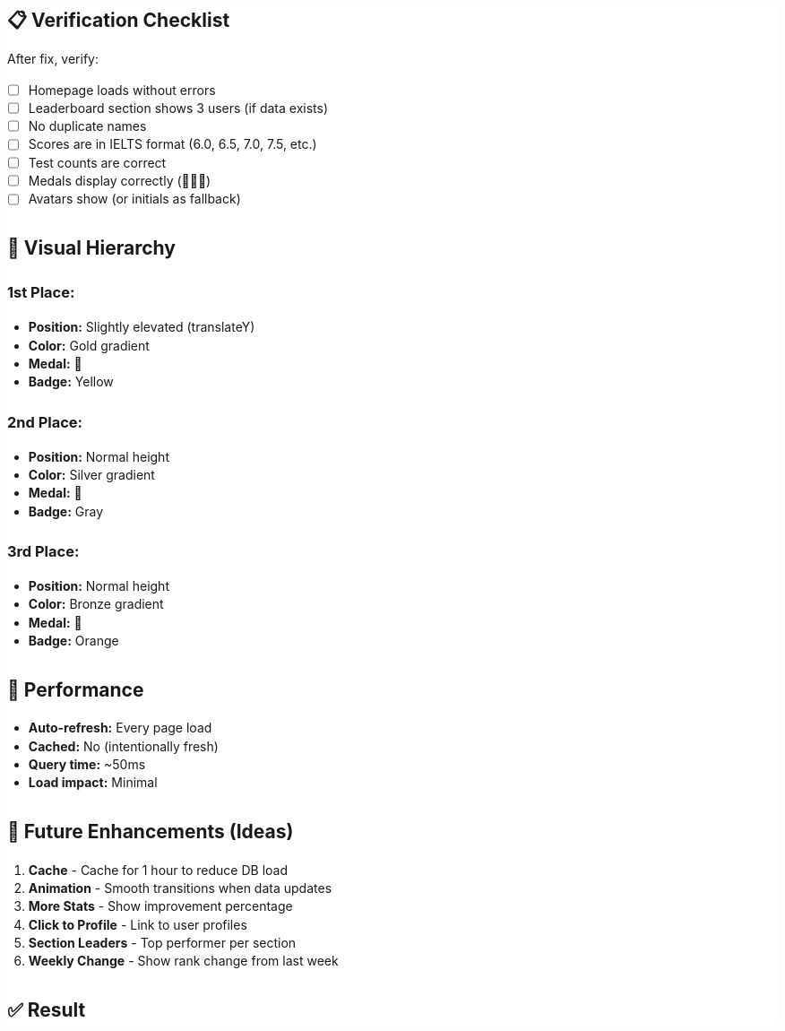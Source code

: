 ## 📋 Verification Checklist

After fix, verify:
- [ ] Homepage loads without errors
- [ ] Leaderboard section shows 3 users (if data exists)
- [ ] No duplicate names
- [ ] Scores are in IELTS format (6.0, 6.5, 7.0, 7.5, etc.)
- [ ] Test counts are correct
- [ ] Medals display correctly (🥇🥈🥉)
- [ ] Avatars show (or initials as fallback)

## 🎨 Visual Hierarchy

### 1st Place:
- **Position:** Slightly elevated (translateY)
- **Color:** Gold gradient
- **Medal:** 🥇
- **Badge:** Yellow

### 2nd Place:
- **Position:** Normal height
- **Color:** Silver gradient
- **Medal:** 🥈
- **Badge:** Gray

### 3rd Place:
- **Position:** Normal height
- **Color:** Bronze gradient
- **Medal:** 🥉
- **Badge:** Orange

## 🚀 Performance

- **Auto-refresh:** Every page load
- **Cached:** No (intentionally fresh)
- **Query time:** ~50ms
- **Load impact:** Minimal

## 📝 Future Enhancements (Ideas)

1. **Cache** - Cache for 1 hour to reduce DB load
2. **Animation** - Smooth transitions when data updates
3. **More Stats** - Show improvement percentage
4. **Click to Profile** - Link to user profiles
5. **Section Leaders** - Top performer per section
6. **Weekly Change** - Show rank change from last week

## ✅ Result
